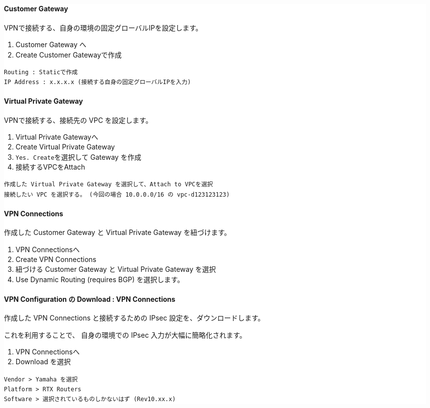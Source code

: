 #### Customer Gateway

VPNで接続する、自身の環境の固定グローバルIPを設定します。

1. Customer Gateway へ
2. Create Customer Gatewayで作成

```
Routing : Staticで作成
IP Address : x.x.x.x (接続する自身の固定グローバルIPを入力)
```
<iframe src="https://skydrive.live.com/embed?cid=D0D99BE0D6F89C8B&resid=D0D99BE0D6F89C8B%212128&authkey=AHkHYtrAJrj4-wI" width="319" height="197" frameborder="0" scrolling="no"></iframe>


#### Virtual Private Gateway

VPNで接続する、接続先の VPC を設定します。

1. Virtual Private Gatewayへ
2. Create Virtual Private Gateway
3. ```Yes. Create```を選択して Gateway を作成
4. 接続するVPCをAttach

```
作成した Virtual Private Gateway を選択して、Attach to VPCを選択
接続したい VPC を選択する。 (今回の場合 10.0.0.0/16 の vpc-d123123123)
```

<iframe src="https://skydrive.live.com/embed?cid=D0D99BE0D6F89C8B&resid=D0D99BE0D6F89C8B%212129&authkey=AGzWz_Kxnj40UmY" width="319" height="179" frameborder="0" scrolling="no"></iframe>


#### VPN Connections

作成した Customer Gateway と Virtual Private Gateway を紐づけます。

1. VPN Connectionsへ
2. Create VPN Connections
3. 紐づける Customer Gateway と Virtual Private Gateway を選択
4. Use Dynamic Routing (requires BGP) を選択します。

<iframe src="https://skydrive.live.com/embed?cid=D0D99BE0D6F89C8B&resid=D0D99BE0D6F89C8B%212130&authkey=AIY8BofBZ80PNnM" width="318" height="193" frameborder="0" scrolling="no"></iframe>


#### VPN Configuration の Download : VPN Connections

作成した VPN Connections と接続するための IPsec 設定を、ダウンロードします。

これを利用することで、 自身の環境での IPsec 入力が大幅に簡略化されます。

1. VPN Connectionsへ
2. Download を選択

```
Vendor > Yamaha を選択
Platform > RTX Routers
Software > 選択されているものしかないはず (Rev10.xx.x)
```

